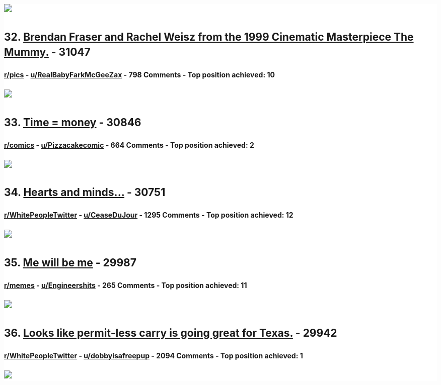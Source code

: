 <a href="https://v.redd.it/l21kqz1cakwa1"><img src="https://external-preview.redd.it/pjStAt8K5MkugJ-7xHjREtLBMB2n8DVwhVdvg1jMcfM.png?width=140&amp;height=78&amp;crop=140:78,smart&amp;format=jpg&amp;v=enabled&amp;lthumb=true&amp;s=2eb32682974eb0806bded96d426af818de8e379b"></img></a>

## 32. [Brendan Fraser and Rachel Weisz from the 1999 Cinematic Masterpiece The Mummy.](http://reddit.com/r/pics/comments/132157k/brendan_fraser_and_rachel_weisz_from_the_1999/) - 31047
#### [r/pics](http://reddit.com/r/pics) - [u/RealBabyFarkMcGeeZax](http://reddit.com/u/RealBabyFarkMcGeeZax) - 798 Comments - Top position achieved: 10

<a href="https://i.redd.it/n1xqamyhmnwa1.jpg"><img src="https://a.thumbs.redditmedia.com/6hwF23nvWLL3GQ9d7hYz8LFe1fbfdLwcwqb46zqkMR0.jpg"></img></a>

## 33. [Time = money](http://reddit.com/r/comics/comments/131nnki/time_money/) - 30846
#### [r/comics](http://reddit.com/r/comics) - [u/Pizzacakecomic](http://reddit.com/u/Pizzacakecomic) - 664 Comments - Top position achieved: 2

<a href="https://i.redd.it/091uejgwplwa1.png"><img src="https://a.thumbs.redditmedia.com/jNzHz4vXPJYDrYgSxc3CwvUsLxeKzx7TxH1bKVAM0X4.jpg"></img></a>

## 34. [Hearts and minds...](http://reddit.com/r/WhitePeopleTwitter/comments/131mmhp/hearts_and_minds/) - 30751
#### [r/WhitePeopleTwitter](http://reddit.com/r/WhitePeopleTwitter) - [u/CeaseDuJour](http://reddit.com/u/CeaseDuJour) - 1295 Comments - Top position achieved: 12

<a href="https://i.redd.it/bp4cpqs2glwa1.jpg"><img src="https://b.thumbs.redditmedia.com/iVfVce3ESCpLFyNL99xYiJG7U0LKeVuFcgz-7JxL9Do.jpg"></img></a>

## 35. [Me will be me](http://reddit.com/r/memes/comments/1324rdr/me_will_be_me/) - 29987
#### [r/memes](http://reddit.com/r/memes) - [u/Engineershits](http://reddit.com/u/Engineershits) - 265 Comments - Top position achieved: 11

<a href="https://i.redd.it/qwmfudcufpwa1.jpg"><img src="https://a.thumbs.redditmedia.com/RaJQibv8eB7kvMq_YdhjaU0WwViiKSl4-5RFlHkfhS0.jpg"></img></a>

## 36. [Looks like permit-less carry is going great for Texas.](http://reddit.com/r/WhitePeopleTwitter/comments/1328f0f/looks_like_permitless_carry_is_going_great_for/) - 29942
#### [r/WhitePeopleTwitter](http://reddit.com/r/WhitePeopleTwitter) - [u/dobbyisafreepup](http://reddit.com/u/dobbyisafreepup) - 2094 Comments - Top position achieved: 1

<a href="https://i.redd.it/5t78zabr4qwa1.jpg"><img src="https://b.thumbs.redditmedia.com/Bxncf1niequfsLnu24K_KWTPWoYdRiqicyqOVilpVQs.jpg"></img></a>

